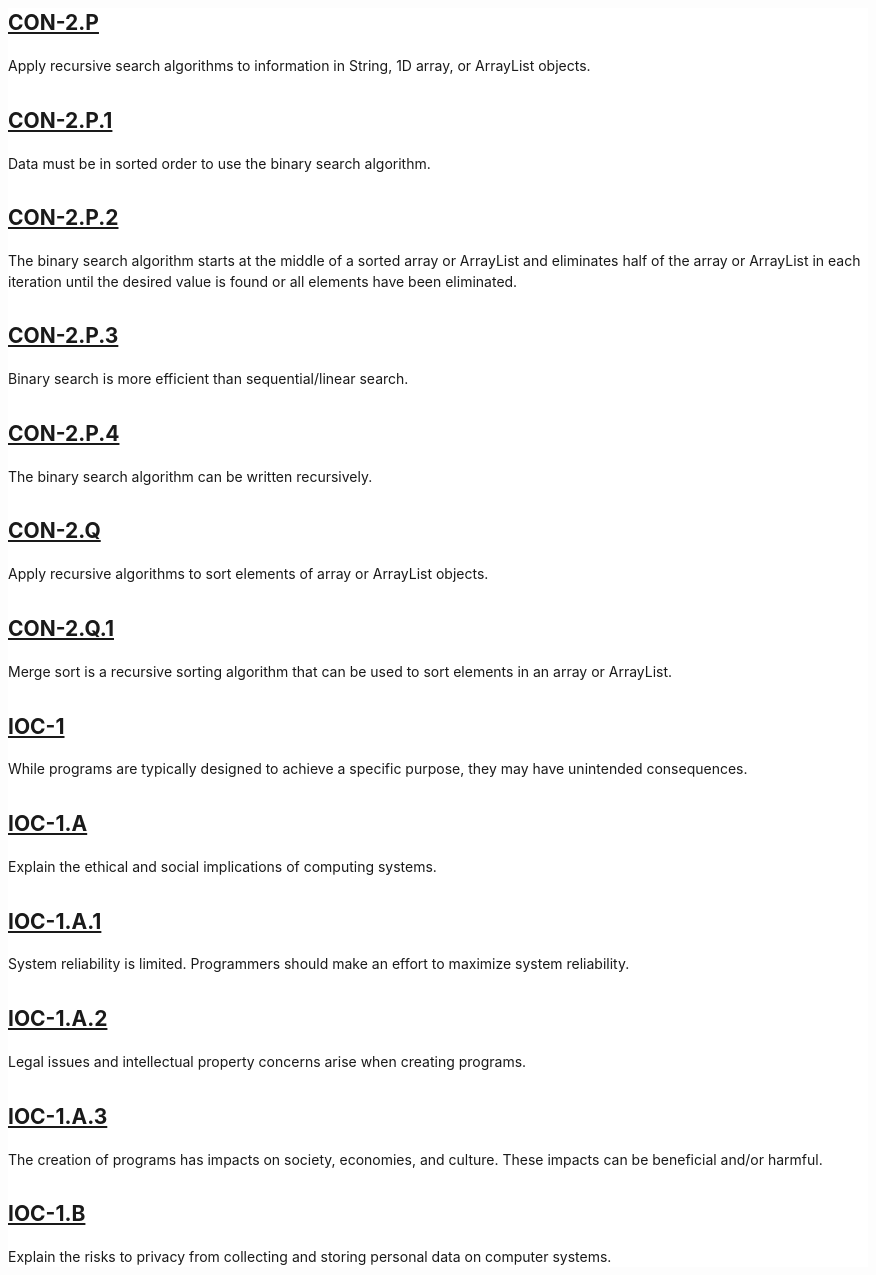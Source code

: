 [CON-2.P](#CON-2.P)
--
Apply recursive search algorithms to information in String, 1D array, or ArrayList objects.

[CON-2.P.1](#CON-2.P.1)
--
Data must be in sorted order to use the binary search algorithm.

[CON-2.P.2](#CON-2.P.2)
--
The binary search algorithm starts at the middle of a sorted array or ArrayList and eliminates half of the array or ArrayList in each iteration until the desired value is found or all elements have been eliminated.

[CON-2.P.3](#CON-2.P.3)
--
Binary search is more efficient than sequential/linear search.

[CON-2.P.4](#CON-2.P.4)
--
The binary search algorithm can be written recursively.

[CON-2.Q](#CON-2.Q)
--
Apply recursive algorithms to sort elements of array or ArrayList objects.

[CON-2.Q.1](#CON-2.Q.1)
--
Merge sort is a recursive sorting algorithm that can be used to sort elements in an array or ArrayList.

[IOC-1](#IOC-1)
--
While programs are typically designed to achieve a specific purpose, they may have unintended consequences.

[IOC-1.A](#IOC-1.A)
--
Explain the ethical and social implications of computing systems.

[IOC-1.A.1](#IOC-1.A.1)
--
System reliability is limited. Programmers should make an effort to maximize system reliability.

[IOC-1.A.2](#IOC-1.A.2)
--
Legal issues and intellectual property concerns arise when creating programs.

[IOC-1.A.3](#IOC-1.A.3)
--
The creation of programs has impacts on society, economies, and culture. These impacts can be beneficial and/or harmful.

[IOC-1.B](#IOC-1.B)
--
Explain the risks to privacy from collecting and storing personal data on computer systems.
